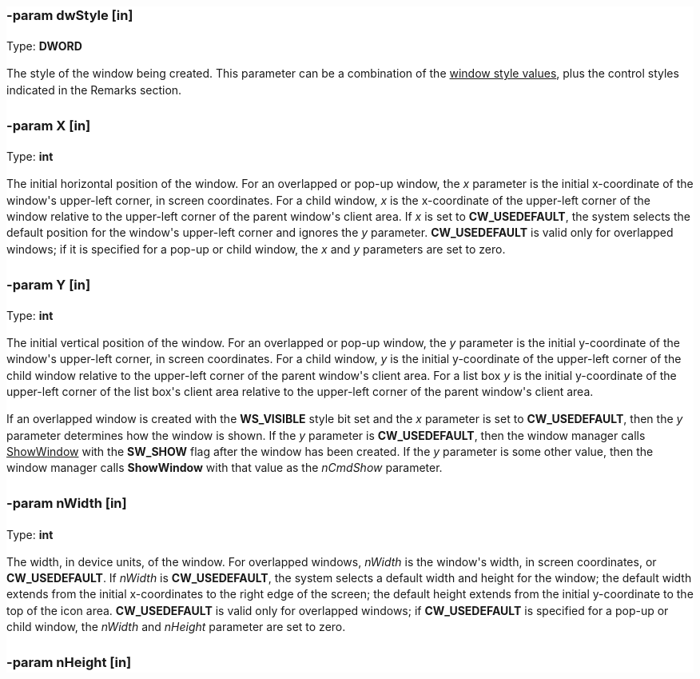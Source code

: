 
### -param dwStyle [in]

Type: <b>DWORD</b>

The style of the window being created. This parameter can be a combination of the <a href="https://msdn.microsoft.com/en-us/library/ms632600(v=VS.85).aspx">window style values</a>, plus the control styles indicated in the Remarks section. 


### -param X [in]

Type: <b>int</b>

The initial horizontal position of the window. For an overlapped or pop-up window, the <i>x</i> parameter is the initial x-coordinate of the window's upper-left corner, in screen coordinates. For a child window, <i>x</i> is the x-coordinate of the upper-left corner of the window relative to the upper-left corner of the parent window's client area. If <i>x</i> is set to <b>CW_USEDEFAULT</b>, the system selects the default position for the window's upper-left corner and ignores the <i>y</i> parameter. <b>CW_USEDEFAULT</b> is valid only for overlapped windows; if it is specified for a pop-up or child window, the <i>x</i> and <i>y</i> parameters are set to zero. 


### -param Y [in]

Type: <b>int</b>

The initial vertical position of the window. For an overlapped or pop-up window, the <i>y</i> parameter is the initial y-coordinate of the window's upper-left corner, in screen coordinates. For a child window, <i>y</i> is the initial y-coordinate of the upper-left corner of the child window relative to the upper-left corner of the parent window's client area. For a list box <i>y</i> is the initial y-coordinate of the upper-left corner of the list box's client area relative to the upper-left corner of the parent window's client area. 


If an overlapped window is created with the <b>WS_VISIBLE</b> style bit set and the <i>x</i> parameter is set to <b>CW_USEDEFAULT</b>, then the <i>y</i> parameter determines how the window is shown. If the <i>y</i> parameter is <b>CW_USEDEFAULT</b>, then the window manager calls <a href="https://msdn.microsoft.com/en-us/library/ms633548(v=VS.85).aspx">ShowWindow</a> with the <b>SW_SHOW</b> flag after the window has been created. If the <i>y</i> parameter is some other value, then the window manager calls <b>ShowWindow</b> with that value as the <i>nCmdShow</i> parameter.


### -param nWidth [in]

Type: <b>int</b>

The width, in device units, of the window. For overlapped windows, <i>nWidth</i> is the window's width, in screen coordinates, or <b>CW_USEDEFAULT</b>. If <i>nWidth</i> is <b>CW_USEDEFAULT</b>, the system selects a default width and height for the window; the default width extends from the initial x-coordinates to the right edge of the screen; the default height extends from the initial y-coordinate to the top of the icon area. <b>CW_USEDEFAULT</b> is valid only for overlapped windows; if <b>CW_USEDEFAULT</b> is specified for a pop-up or child window, the <i>nWidth</i> and <i>nHeight</i> parameter are set to zero. 


### -param nHeight [in]

